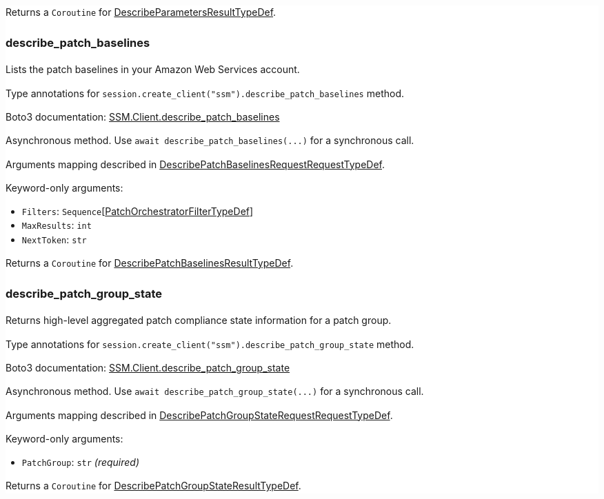 Returns a `Coroutine` for
[DescribeParametersResultTypeDef](./type_defs.md#describeparametersresulttypedef).

<a id="describe\_patch\_baselines"></a>

### describe_patch_baselines

Lists the patch baselines in your Amazon Web Services account.

Type annotations for `session.create_client("ssm").describe_patch_baselines`
method.

Boto3 documentation:
[SSM.Client.describe_patch_baselines](https://boto3.amazonaws.com/v1/documentation/api/latest/reference/services/ssm.html#SSM.Client.describe_patch_baselines)

Asynchronous method. Use `await describe_patch_baselines(...)` for a
synchronous call.

Arguments mapping described in
[DescribePatchBaselinesRequestRequestTypeDef](./type_defs.md#describepatchbaselinesrequestrequesttypedef).

Keyword-only arguments:

- `Filters`:
  `Sequence`\[[PatchOrchestratorFilterTypeDef](./type_defs.md#patchorchestratorfiltertypedef)\]
- `MaxResults`: `int`
- `NextToken`: `str`

Returns a `Coroutine` for
[DescribePatchBaselinesResultTypeDef](./type_defs.md#describepatchbaselinesresulttypedef).

<a id="describe\_patch\_group\_state"></a>

### describe_patch_group_state

Returns high-level aggregated patch compliance state information for a patch
group.

Type annotations for `session.create_client("ssm").describe_patch_group_state`
method.

Boto3 documentation:
[SSM.Client.describe_patch_group_state](https://boto3.amazonaws.com/v1/documentation/api/latest/reference/services/ssm.html#SSM.Client.describe_patch_group_state)

Asynchronous method. Use `await describe_patch_group_state(...)` for a
synchronous call.

Arguments mapping described in
[DescribePatchGroupStateRequestRequestTypeDef](./type_defs.md#describepatchgroupstaterequestrequesttypedef).

Keyword-only arguments:

- `PatchGroup`: `str` *(required)*

Returns a `Coroutine` for
[DescribePatchGroupStateResultTypeDef](./type_defs.md#describepatchgroupstateresulttypedef).
